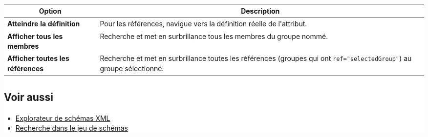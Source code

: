 |Option|Description|
|-|-----------------|
|**Atteindre la définition**|Pour les références, navigue vers la définition réelle de l'attribut.|
|**Afficher tous les membres**|Recherche et met en surbrillance tous les membres du groupe nommé.|
|**Afficher toutes les références**|Recherche et met en surbrillance toutes les références (groupes qui ont `ref="selectedGroup"`) au groupe sélectionné.|

## <a name="see-also"></a>Voir aussi

- [Explorateur de schémas XML](../xml-tools/xml-schema-explorer.md)
- [Recherche dans le jeu de schémas](../xml-tools/searching-the-schema-set.md)
